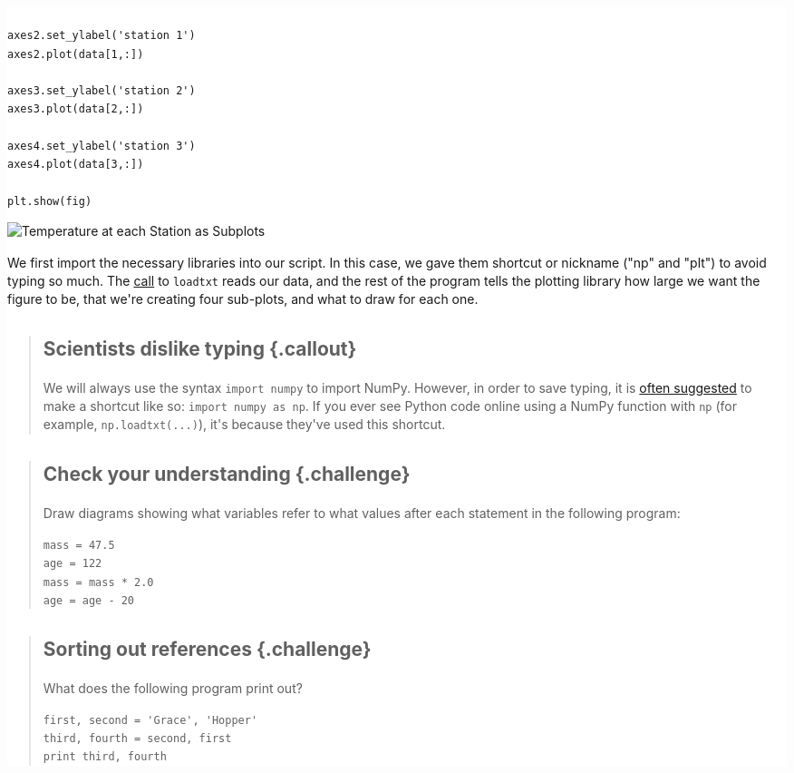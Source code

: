 ~~~ {.python}

axes2.set_ylabel('station 1')
axes2.plot(data[1,:])

axes3.set_ylabel('station 2')
axes3.plot(data[2,:])

axes4.set_ylabel('station 3')
axes4.plot(data[3,:])

plt.show(fig)
~~~

![Temperature at each Station as Subplots](fig/01-numpy-subplots.png)

We first import the necessary libraries into our script. In this case, we gave them shortcut or nickname ("np" and "plt") to avoid typing so much. 
The [call](reference.html#function-call) to `loadtxt` reads our data,
and the rest of the program tells the plotting library
how large we want the figure to be,
that we're creating four sub-plots, and
what to draw for each one.

> ## Scientists dislike typing {.callout}
>
> We will always use the syntax `import numpy` to import NumPy.
> However, in order to save typing, it is
> [often suggested](http://www.scipy.org/getting-started.html#an-example-script)
> to make a shortcut like so: `import numpy as np`.
> If you ever see Python code online using a NumPy function with `np`
> (for example, `np.loadtxt(...)`), it's because they've used this shortcut.

> ## Check your understanding {.challenge}
>
> Draw diagrams showing what variables refer to what values after each statement in the following program:
>
> ~~~ {.python}
> mass = 47.5
> age = 122
> mass = mass * 2.0
> age = age - 20
> ~~~

> ## Sorting out references {.challenge}
>
> What does the following program print out?
>
> ~~~ {.python}
> first, second = 'Grace', 'Hopper'
> third, fourth = second, first
> print third, fourth
> ~~~
